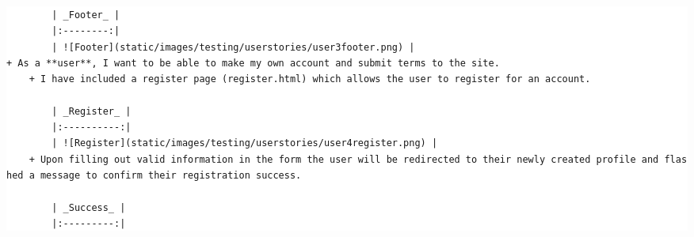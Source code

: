             | _Footer_ |
            |:--------:|
            | ![Footer](static/images/testing/userstories/user3footer.png) |
    + As a **user**, I want to be able to make my own account and submit terms to the site.
        + I have included a register page (register.html) which allows the user to register for an account.

            | _Register_ |
            |:----------:|
            | ![Register](static/images/testing/userstories/user4register.png) |
        + Upon filling out valid information in the form the user will be redirected to their newly created profile and flashed a message to confirm their registration success.

            | _Success_ |
            |:---------:|